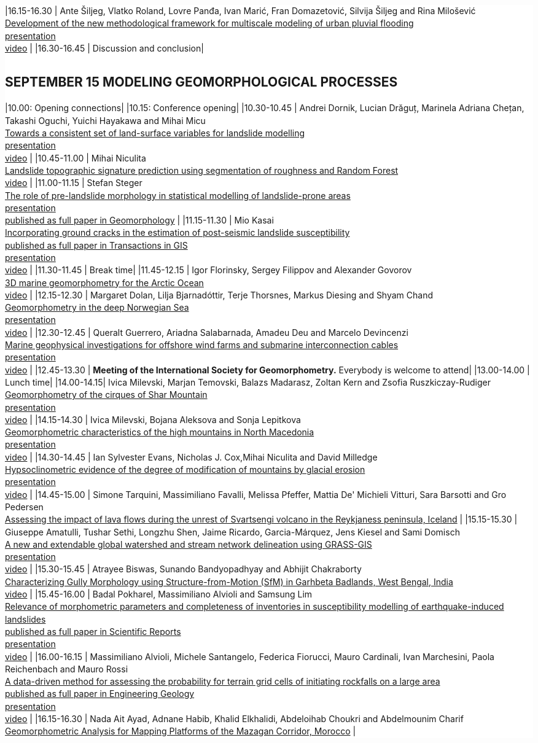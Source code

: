 |16.15-16.30 | Ante Šiljeg, Vlatko Roland, Lovre Panđa, Ivan Marić, Fran Domazetović, Silvija Šiljeg and Rina Milošević <br> [Development of the new methodological framework for multiscale modeling of urban pluvial flooding](https://zenodo.org/record/5336065) <br> [presentation]({{site.baseurl}}/uploads/pdf/pdf2021/Siljeg.pdf) <br> [video](https://youtu.be/SmHDxO2fKIQ) |
|16.30-16.45 | Discussion and conclusion|


## SEPTEMBER 15 MODELING GEOMORPHOLOGICAL PROCESSES

|10.00: Opening connections|
|10.15: Conference opening|
|10.30-10.45 | Andrei Dornik, Lucian Drăguț, Marinela Adriana Chețan, Takashi Oguchi, Yuichi Hayakawa and Mihai Micu <br> [Towards a consistent set of land-surface variables for landslide modelling](https://doi.org/10.30437/GEOMORPHOMETRY2020_44) <br> [presentation]({{site.baseurl}}/uploads/pdf/pdf2021/Dornik.pdf)<br> [video](https://youtu.be/ix4mXf7sV38) |
|10.45-11.00 | Mihai Niculita <br> [Landslide topographic signature prediction using segmentation of roughness and Random Forest](https://doi.org/10.30437/GEOMORPHOMETRY2020_48) <br> [video](https://youtu.be/COacJlZYSX0) |
|11.00-11.15 | Stefan Steger <br> [The role of pre-landslide morphology in statistical modelling of landslide-prone areas](https://doi.org/10.30437/GEOMORPHOMETRY2020_51) <br> [presentation]({{site.baseurl}}/uploads/pdf/pdf2021/Steger.pdf)<br> [published as full paper in Geomorphology](https://doi.org/10.1016/j.geomorph.2020.107041) |
|11.15-11.30 | Mio Kasai <br> [Incorporating ground cracks in the estimation of post-seismic landslide susceptibility](https://doi.org/10.30437/GEOMORPHOMETRY2020_45) <br> [published as full paper in Transactions in GIS](https://doi.org/10.1111/tgis.12900)  <br> [presentation]({{site.baseurl}}/uploads/pdf/pdf2021/Kasai.pdf)  <br> [video](https://youtu.be/U_X-VXpMSHk) |
|11.30-11.45 | Break time|
|11.45-12.15 | Igor Florinsky, Sergey Filippov and Alexander Govorov <br> [3D marine geomorphometry for the Arctic Ocean](https://doi.org/10.30437/GEOMORPHOMETRY2020_22) <br> [video](https://youtu.be/tH3OcFpEvTk) |
|12.15-12.30 | Margaret Dolan, Lilja Bjarnadóttir, Terje Thorsnes, Markus Diesing and Shyam Chand <br> [Geomorphometry in the deep Norwegian Sea](https://doi.org/10.30437/GEOMORPHOMETRY2020_20) <br> [presentation]({{site.baseurl}}/uploads/pdf/pdf2021/Dolan.pdf)<br> [video](https://youtu.be/dvjan-SSojA) |
|12.30-12.45 | Queralt Guerrero, Ariadna Salabarnada, Amadeu Deu and Marcelo Devincenzi <br> [Marine geophysical investigations for offshore wind farms and submarine interconnection cables](https://zenodo.org/record/5354500) <br> [presentation]({{site.baseurl}}/uploads/pdf/pdf2021/Guerrero.pdf)<br> [video](https://youtu.be/yvNfoEQ9lFo) |
|12.45-13.30 | **Meeting of the International Society for Geomorphometry.** Everybody is welcome to attend|
|13.00-14.00 | Lunch time|
|14.00-14.15| Ivica Milevski, Marjan Temovski, Balazs Madarasz, Zoltan Kern and Zsofia Ruszkiczay-Rudiger <br> [Geomorphometry of the cirques of Shar Mountain](https://doi.org/10.30437/GEOMORPHOMETRY2020_25) <br> [presentation]({{site.baseurl}}/uploads/pdf/pdf2021/Milevski1.pdf)<br> [video](https://youtu.be/5wWXmnwvdgc) |
|14.15-14.30 | Ivica Milevski, Bojana Aleksova and Sonja Lepitkova <br> [Geomorphometric characteristics of the high mountains in North Macedonia](https://doi.org/10.30437/GEOMORPHOMETRY2020_41) <br> [presentation]({{site.baseurl}}/uploads/pdf/pdf2021/Milevski2.pdf)<br> [video](https://youtu.be/0_gvl1Go88w) |
|14.30-14.45 | Ian Sylvester Evans, Nicholas J. Cox,Mihai Niculita and David Milledge <br> [Hypsoclinometric evidence of the degree of modification of mountains by glacial erosion](https://doi.org/10.30437/GEOMORPHOMETRY2020_21) <br> [presentation](https://zenodo.org/record/5502181) <br> [video](https://youtu.be/8ea8cGJppm8) |
|14.45-15.00 | Simone Tarquini, Massimiliano Favalli, Melissa Pfeffer, Mattia De' Michieli Vitturi, Sara Barsotti and Gro Pedersen <br> [Assessing the impact of lava flows during the unrest of Svartsengi volcano in the Reykjaness peninsula, Iceland](https://doi.org/10.30437/GEOMORPHOMETRY2020_52) |
|15.15-15.30 | Giuseppe Amatulli, Tushar Sethi, Longzhu Shen, Jaime Ricardo, Garcia-Márquez, Jens Kiesel and Sami Domisch <br> [A new and extendable global watershed and stream network delineation using GRASS-GIS](https://doi.org/10.30437/GEOMORPHOMETRY2020_55) <br> [presentation]({{site.baseurl}}/uploads/pdf/pdf2021/Amatulli.pdf) <br> [video](https://youtu.be/TK3oyZhURto) |
|15.30-15.45 | Atrayee Biswas, Sunando Bandyopadhyay and Abhijit Chakraborty <br> [Characterizing Gully Morphology using Structure-from-Motion (SfM) in Garhbeta Badlands, West Bengal, India](https://zenodo.org/record/5336981) <br> [video](https://youtu.be/ZAeOMwKLlE0) |
|15.45-16.00 | Badal Pokharel, Massimiliano Alvioli and Samsung Lim <br> [Relevance of morphometric parameters and completeness of inventories in susceptibility modelling of earthquake-induced landslides](https://doi.org/10.30437/GEOMORPHOMETRY2020_49) <br>[published as full paper in Scientific Reports](https://doi.org/10.1038/s41598-021-00780-y) <br> [presentation]({{site.baseurl}}/uploads/pdf/pdf2021/Pokharel.pdf)  <br> [video](https://youtu.be/KDVK-lZAOZU) |
|16.00-16.15 | Massimiliano Alvioli, Michele Santangelo, Federica Fiorucci, Mauro Cardinali, Ivan Marchesini, Paola Reichenbach and Mauro Rossi <br> [A data-driven method for assessing the probability for terrain grid cells of initiating rockfalls on a large area](https://doi.org/10.30437/GEOMORPHOMETRY2020_43)<br> [published as full paper in Engineering Geology](https://doi.org/10.1016/j.enggeo.2021.106301) <br> [presentation]({{site.baseurl}}/uploads/pdf/pdf2021/Fiorucci.pdf) <br> [video](https://youtu.be/vsqZmaaP9zc) |
|16.15-16.30 | Nada Ait Ayad, Adnane Habib, Khalid Elkhalidi, Abdeloihab Choukri and Abdelmounim Charif <br> [Geomorphometric Analysis for Mapping Platforms of the Mazagan Corridor, Morocco](https://zenodo.org/record/5346585) | 
